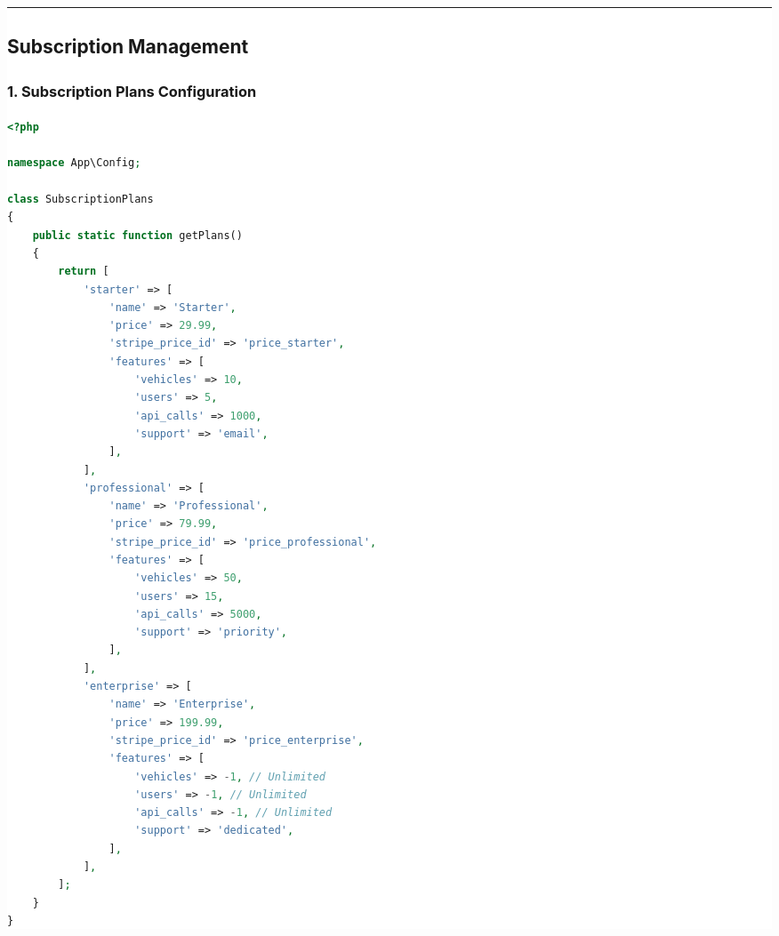 
---

## Subscription Management

### 1. Subscription Plans Configuration
```php
<?php

namespace App\Config;

class SubscriptionPlans
{
    public static function getPlans()
    {
        return [
            'starter' => [
                'name' => 'Starter',
                'price' => 29.99,
                'stripe_price_id' => 'price_starter',
                'features' => [
                    'vehicles' => 10,
                    'users' => 5,
                    'api_calls' => 1000,
                    'support' => 'email',
                ],
            ],
            'professional' => [
                'name' => 'Professional',
                'price' => 79.99,
                'stripe_price_id' => 'price_professional',
                'features' => [
                    'vehicles' => 50,
                    'users' => 15,
                    'api_calls' => 5000,
                    'support' => 'priority',
                ],
            ],
            'enterprise' => [
                'name' => 'Enterprise',
                'price' => 199.99,
                'stripe_price_id' => 'price_enterprise',
                'features' => [
                    'vehicles' => -1, // Unlimited
                    'users' => -1, // Unlimited
                    'api_calls' => -1, // Unlimited
                    'support' => 'dedicated',
                ],
            ],
        ];
    }
}
```
